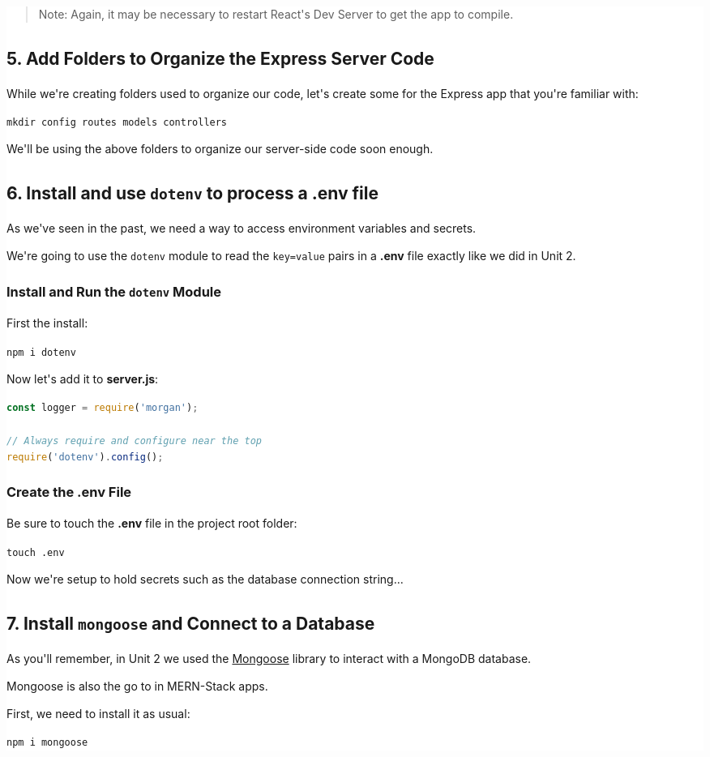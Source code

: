 > Note:  Again, it may be necessary to restart React's Dev Server to get the app to compile.

## 5. Add Folders to Organize the Express Server Code

While we're creating folders used to organize our code, let's create some for the Express app that you're familiar with:

```
mkdir config routes models controllers
```

We'll be using the above folders to organize our server-side code soon enough.

## 6. Install and use `dotenv` to process a **.env** file

As we've seen in the past, we need a way to access environment variables and secrets. 

We're going to use the `dotenv` module to read the `key=value` pairs in a **.env** file exactly like we did in Unit 2.

### Install and Run the `dotenv` Module

First the install:

```
npm i dotenv
```

Now let's add it to **server.js**:

```jsx
const logger = require('morgan');

// Always require and configure near the top 
require('dotenv').config();
```

### Create the **.env** File

Be sure to touch the **.env** file in the project root folder:

```
touch .env
```

Now we're setup to hold secrets such as the database connection string...

## 7. Install `mongoose` and Connect to a Database

As you'll remember, in Unit 2 we used the [Mongoose](https://mongoosejs.com/) library to interact with a MongoDB database.

Mongoose is also the go to in MERN-Stack apps.

First, we need to install it as usual:

```
npm i mongoose
```
